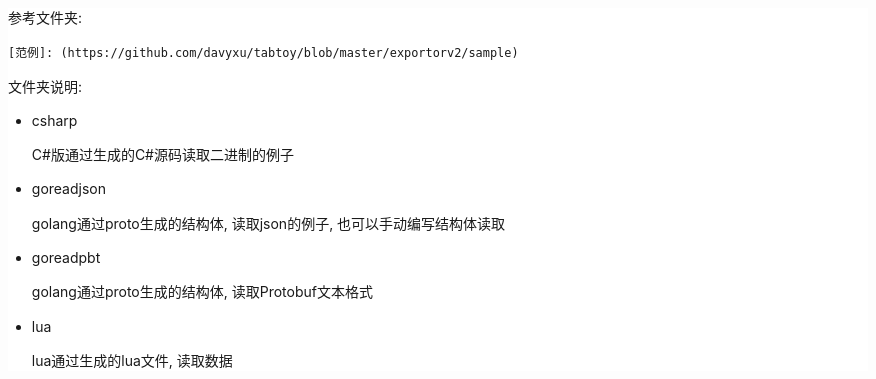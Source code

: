 参考文件夹:
	
	[范例]: (https://github.com/davyxu/tabtoy/blob/master/exportorv2/sample)	
	
文件夹说明:

* csharp

	C#版通过生成的C#源码读取二进制的例子
		
* goreadjson
	
	golang通过proto生成的结构体, 读取json的例子, 也可以手动编写结构体读取
	
* goreadpbt

	golang通过proto生成的结构体, 读取Protobuf文本格式
	
* lua

	lua通过生成的lua文件, 读取数据